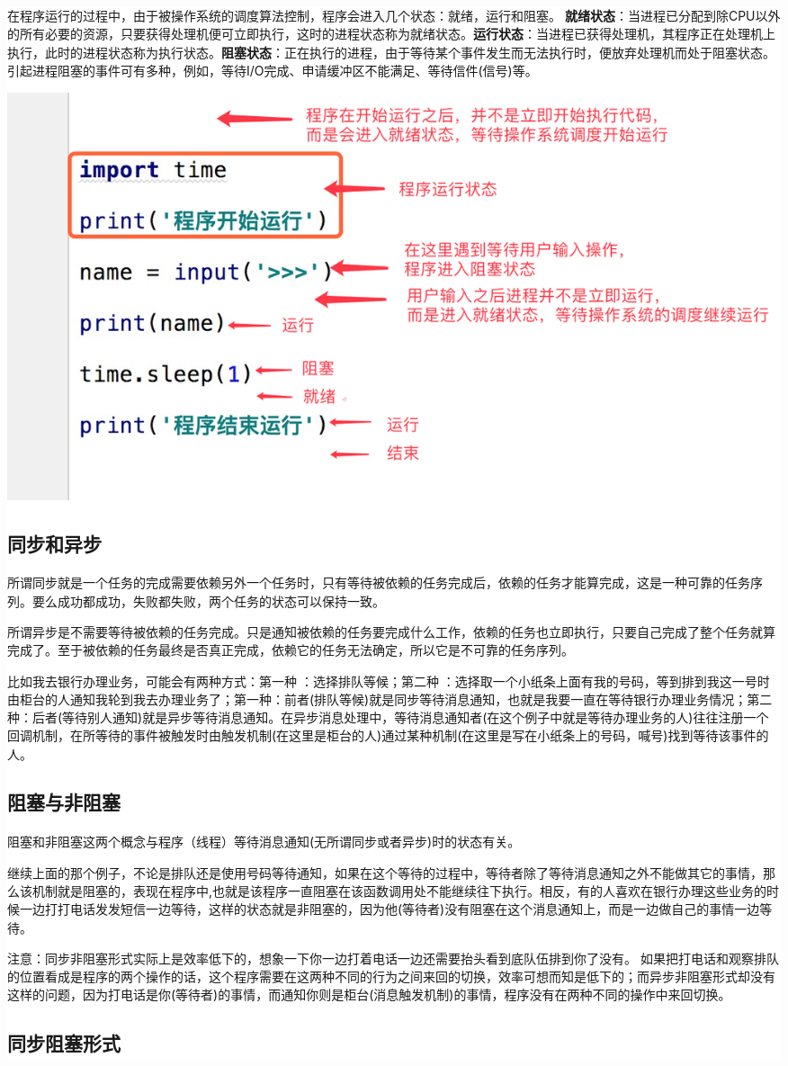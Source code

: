 在程序运行的过程中，由于被操作系统的调度算法控制，程序会进入几个状态：就绪，运行和阻塞。
**就绪状态**：当进程已分配到除CPU以外的所有必要的资源，只要获得处理机便可立即执行，这时的进程状态称为就绪状态。**运行状态**：当进程已获得处理机，其程序正在处理机上执行，此时的进程状态称为执行状态。**阻塞状态**：正在执行的进程，由于等待某个事件发生而无法执行时，便放弃处理机而处于阻塞状态。引起进程阻塞的事件可有多种，例如，等待I/O完成、申请缓冲区不能满足、等待信件(信号)等。

![](images/0.png)

## 同步和异步

所谓同步就是一个任务的完成需要依赖另外一个任务时，只有等待被依赖的任务完成后，依赖的任务才能算完成，这是一种可靠的任务序列。要么成功都成功，失败都失败，两个任务的状态可以保持一致。

所谓异步是不需要等待被依赖的任务完成。只是通知被依赖的任务要完成什么工作，依赖的任务也立即执行，只要自己完成了整个任务就算完成了。至于被依赖的任务最终是否真正完成，依赖它的任务无法确定，所以它是不可靠的任务序列。

比如我去银行办理业务，可能会有两种方式：第一种 ：选择排队等候；第二种 ：选择取一个小纸条上面有我的号码，等到排到我这一号时由柜台的人通知我轮到我去办理业务了；第一种：前者(排队等候)就是同步等待消息通知，也就是我要一直在等待银行办理业务情况；第二种：后者(等待别人通知)就是异步等待消息通知。在异步消息处理中，等待消息通知者(在这个例子中就是等待办理业务的人)往往注册一个回调机制，在所等待的事件被触发时由触发机制(在这里是柜台的人)通过某种机制(在这里是写在小纸条上的号码，喊号)找到等待该事件的人。

## 阻塞与非阻塞

阻塞和非阻塞这两个概念与程序（线程）等待消息通知(无所谓同步或者异步)时的状态有关。

继续上面的那个例子，不论是排队还是使用号码等待通知，如果在这个等待的过程中，等待者除了等待消息通知之外不能做其它的事情，那么该机制就是阻塞的，表现在程序中,也就是该程序一直阻塞在该函数调用处不能继续往下执行。相反，有的人喜欢在银行办理这些业务的时候一边打打电话发发短信一边等待，这样的状态就是非阻塞的，因为他(等待者)没有阻塞在这个消息通知上，而是一边做自己的事情一边等待。

注意：同步非阻塞形式实际上是效率低下的，想象一下你一边打着电话一边还需要抬头看到底队伍排到你了没有。
如果把打电话和观察排队的位置看成是程序的两个操作的话，这个程序需要在这两种不同的行为之间来回的切换，效率可想而知是低下的；而异步非阻塞形式却没有这样的问题，因为打电话是你(等待者)的事情，而通知你则是柜台(消息触发机制)的事情，程序没有在两种不同的操作中来回切换。

## 同步阻塞形式
